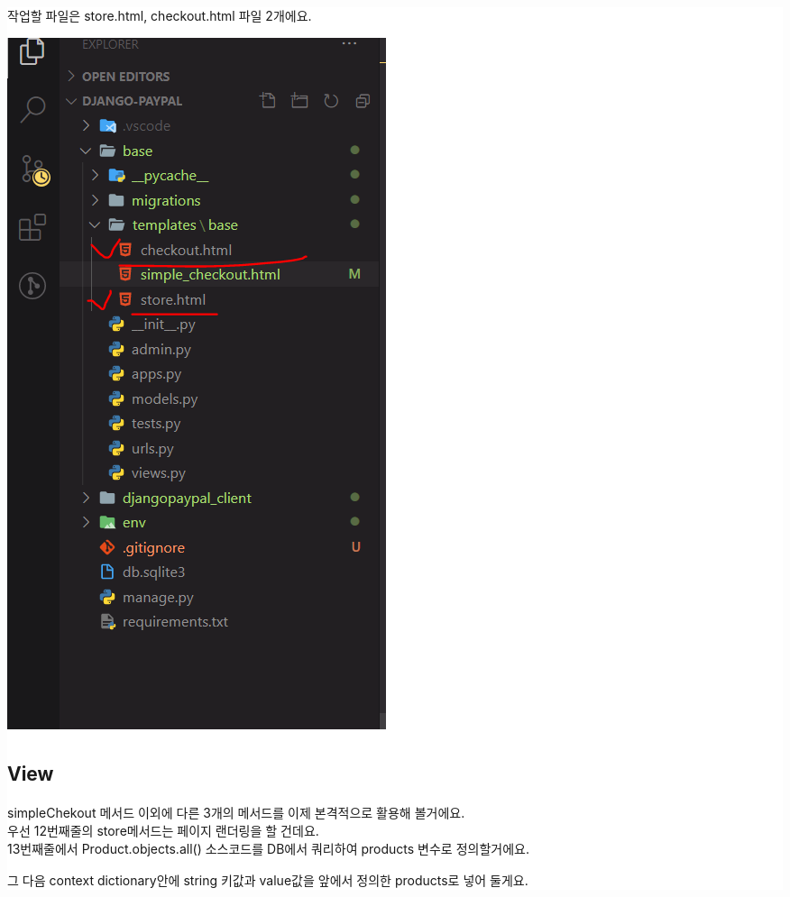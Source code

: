 작업할 파일은 store.html, checkout.html 파일 2개에요.

![](../.gitbook/assets/image%20%28146%29.png)

## View 

simpleChekout 메서드 이외에 다른 3개의 메서드를 이제 본격적으로 활용해 볼거에요.   
우선 12번째줄의 store메서드는 페이지 랜더링을 할 건데요.  
13번째줄에서 Product.objects.all\(\) 소스코드를 DB에서 쿼리하여 products 변수로 정의할거에요.  
  
그 다음 context dictionary안에 string 키값과 value값을 앞에서 정의한 products로 넣어 둘게요.
